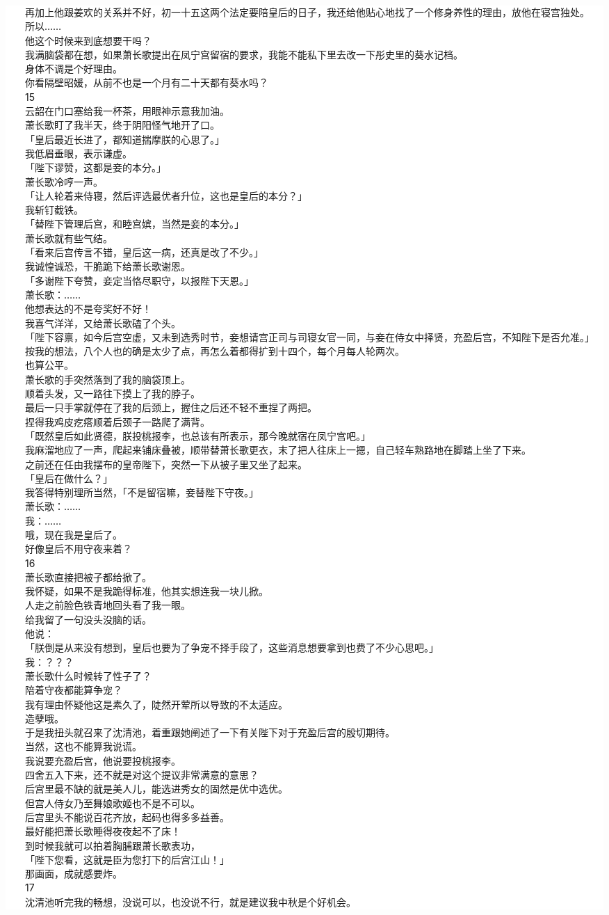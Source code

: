 &emsp;&emsp;再加上他跟姜欢的关系并不好，初一十五这两个法定要陪皇后的日子，我还给他贴心地找了一个修身养性的理由，放他在寝宫独处。  
&emsp;&emsp;所以……  
&emsp;&emsp;他这个时候来到底想要干吗？  
&emsp;&emsp;我满脑袋都在想，如果萧长歌提出在凤宁宫留宿的要求，我能不能私下里去改一下彤史里的葵水记档。  
&emsp;&emsp;身体不调是个好理由。  
&emsp;&emsp;你看隔壁昭媛，从前不也是一个月有二十天都有葵水吗？  
&emsp;&emsp;15  
&emsp;&emsp;云韶在门口塞给我一杯茶，用眼神示意我加油。  
&emsp;&emsp;萧长歌盯了我半天，终于阴阳怪气地开了口。  
&emsp;&emsp;「皇后最近长进了，都知道揣摩朕的心思了。」  
&emsp;&emsp;我低眉垂眼，表示谦虚。  
&emsp;&emsp;「陛下谬赞，这都是妾的本分。」  
&emsp;&emsp;萧长歌冷哼一声。  
&emsp;&emsp;「让人轮着来侍寝，然后评选最优者升位，这也是皇后的本分？」  
&emsp;&emsp;我斩钉截铁。  
&emsp;&emsp;「替陛下管理后宫，和睦宫嫔，当然是妾的本分。」  
&emsp;&emsp;萧长歌就有些气结。  
&emsp;&emsp;「看来后宫传言不错，皇后这一病，还真是改了不少。」  
&emsp;&emsp;我诚惶诚恐，干脆跪下给萧长歌谢恩。  
&emsp;&emsp;「多谢陛下夸赞，妾定当恪尽职守，以报陛下天恩。」  
&emsp;&emsp;萧长歌：……  
&emsp;&emsp;他想表达的不是夸奖好不好！  
&emsp;&emsp;我喜气洋洋，又给萧长歌磕了个头。  
&emsp;&emsp;「陛下容禀，如今后宫空虚，又未到选秀时节，妾想请宫正司与司寝女官一同，与妾在侍女中择贤，充盈后宫，不知陛下是否允准。」  
&emsp;&emsp;按我的想法，八个人也的确是太少了点，再怎么着都得扩到十四个，每个月每人轮两次。  
&emsp;&emsp;也算公平。  
&emsp;&emsp;萧长歌的手突然落到了我的脑袋顶上。  
&emsp;&emsp;顺着头发，又一路往下摸上了我的脖子。  
&emsp;&emsp;最后一只手掌就停在了我的后颈上，握住之后还不轻不重捏了两把。  
&emsp;&emsp;捏得我鸡皮疙瘩顺着后颈子一路爬了满背。  
&emsp;&emsp;「既然皇后如此贤德，朕投桃报李，也总该有所表示，那今晚就宿在凤宁宫吧。」  
&emsp;&emsp;我麻溜地应了一声，爬起来铺床叠被，顺带替萧长歌更衣，末了把人往床上一摁，自己轻车熟路地在脚踏上坐了下来。  
&emsp;&emsp;之前还在任由我摆布的皇帝陛下，突然一下从被子里又坐了起来。  
&emsp;&emsp;「皇后在做什么？」  
&emsp;&emsp;我答得特别理所当然，「不是留宿嘛，妾替陛下守夜。」  
&emsp;&emsp;萧长歌：……  
&emsp;&emsp;我：……  
&emsp;&emsp;哦，现在我是皇后了。  
&emsp;&emsp;好像皇后不用守夜来着？  
&emsp;&emsp;16  
&emsp;&emsp;萧长歌直接把被子都给掀了。  
&emsp;&emsp;我怀疑，如果不是我跪得标准，他其实想连我一块儿掀。  
&emsp;&emsp;人走之前脸色铁青地回头看了我一眼。  
&emsp;&emsp;给我留了一句没头没脑的话。  
&emsp;&emsp;他说：  
&emsp;&emsp;「朕倒是从来没有想到，皇后也要为了争宠不择手段了，这些消息想要拿到也费了不少心思吧。」  
&emsp;&emsp;我：？？？  
&emsp;&emsp;萧长歌什么时候转了性子了？  
&emsp;&emsp;陪着守夜都能算争宠？  
&emsp;&emsp;我有理由怀疑他这是素久了，陡然开荤所以导致的不太适应。  
&emsp;&emsp;造孽哦。  
&emsp;&emsp;于是我扭头就召来了沈清池，着重跟她阐述了一下有关陛下对于充盈后宫的殷切期待。  
&emsp;&emsp;当然，这也不能算我说谎。  
&emsp;&emsp;我说要充盈后宫，他说要投桃报李。  
&emsp;&emsp;四舍五入下来，还不就是对这个提议非常满意的意思？  
&emsp;&emsp;后宫里最不缺的就是美人儿，能选进秀女的固然是优中选优。  
&emsp;&emsp;但宫人侍女乃至舞娘歌姬也不是不可以。  
&emsp;&emsp;后宫里头不能说百花齐放，起码也得多多益善。  
&emsp;&emsp;最好能把萧长歌睡得夜夜起不了床！  
&emsp;&emsp;到时候我就可以拍着胸脯跟萧长歌表功，  
&emsp;&emsp;「陛下您看，这就是臣为您打下的后宫江山！」  
&emsp;&emsp;那画面，成就感要炸。  
&emsp;&emsp;17  
&emsp;&emsp;沈清池听完我的畅想，没说可以，也没说不行，就是建议我中秋是个好机会。  